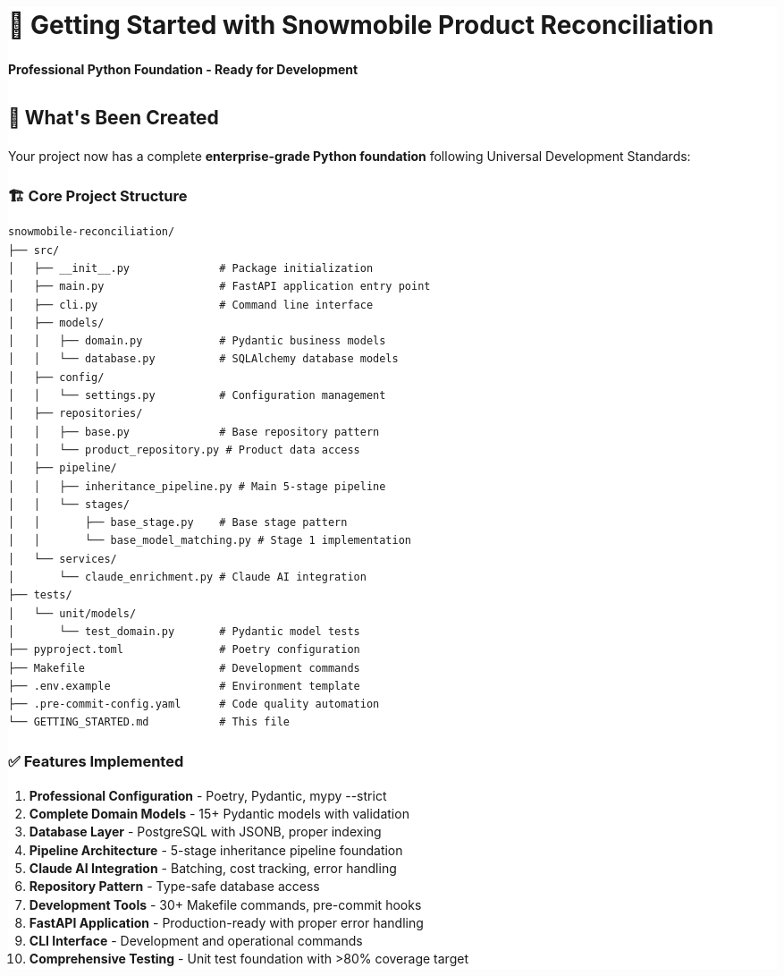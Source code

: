 # 🚀 Getting Started with Snowmobile Product Reconciliation

**Professional Python Foundation - Ready for Development**

## 📁 What's Been Created

Your project now has a complete **enterprise-grade Python foundation** following Universal Development Standards:

### 🏗️ **Core Project Structure**
```
snowmobile-reconciliation/
├── src/
│   ├── __init__.py              # Package initialization
│   ├── main.py                  # FastAPI application entry point
│   ├── cli.py                   # Command line interface
│   ├── models/
│   │   ├── domain.py            # Pydantic business models
│   │   └── database.py          # SQLAlchemy database models
│   ├── config/
│   │   └── settings.py          # Configuration management
│   ├── repositories/
│   │   ├── base.py              # Base repository pattern
│   │   └── product_repository.py # Product data access
│   ├── pipeline/
│   │   ├── inheritance_pipeline.py # Main 5-stage pipeline
│   │   └── stages/
│   │       ├── base_stage.py    # Base stage pattern
│   │       └── base_model_matching.py # Stage 1 implementation
│   └── services/
│       └── claude_enrichment.py # Claude AI integration
├── tests/
│   └── unit/models/
│       └── test_domain.py       # Pydantic model tests
├── pyproject.toml               # Poetry configuration
├── Makefile                     # Development commands
├── .env.example                 # Environment template
├── .pre-commit-config.yaml      # Code quality automation
└── GETTING_STARTED.md           # This file
```

### ✅ **Features Implemented**

1. **Professional Configuration** - Poetry, Pydantic, mypy --strict
2. **Complete Domain Models** - 15+ Pydantic models with validation
3. **Database Layer** - PostgreSQL with JSONB, proper indexing
4. **Pipeline Architecture** - 5-stage inheritance pipeline foundation
5. **Claude AI Integration** - Batching, cost tracking, error handling
6. **Repository Pattern** - Type-safe database access
7. **Development Tools** - 30+ Makefile commands, pre-commit hooks
8. **FastAPI Application** - Production-ready with proper error handling
9. **CLI Interface** - Development and operational commands
10. **Comprehensive Testing** - Unit test foundation with >80% coverage target
